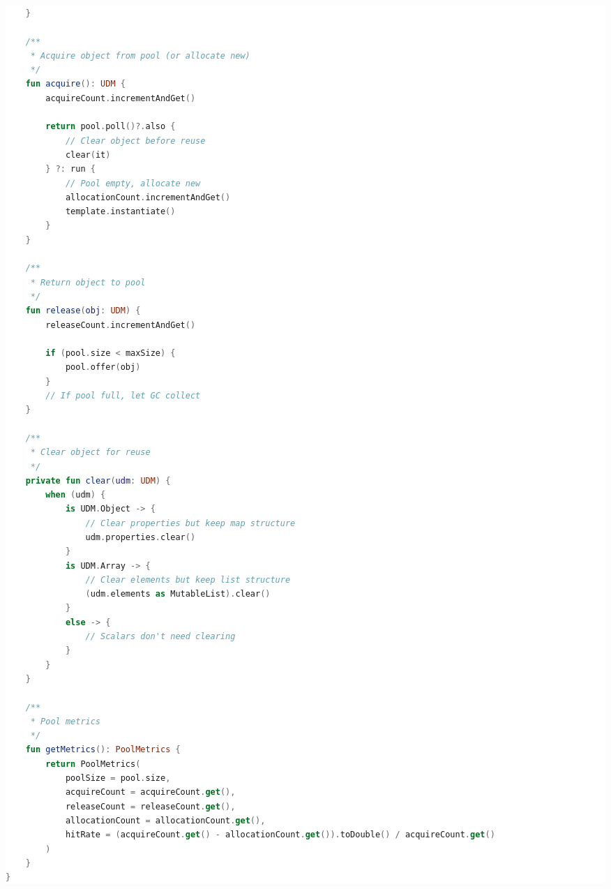 ```kotlin
    }

    /**
     * Acquire object from pool (or allocate new)
     */
    fun acquire(): UDM {
        acquireCount.incrementAndGet()

        return pool.poll()?.also {
            // Clear object before reuse
            clear(it)
        } ?: run {
            // Pool empty, allocate new
            allocationCount.incrementAndGet()
            template.instantiate()
        }
    }

    /**
     * Return object to pool
     */
    fun release(obj: UDM) {
        releaseCount.incrementAndGet()

        if (pool.size < maxSize) {
            pool.offer(obj)
        }
        // If pool full, let GC collect
    }

    /**
     * Clear object for reuse
     */
    private fun clear(udm: UDM) {
        when (udm) {
            is UDM.Object -> {
                // Clear properties but keep map structure
                udm.properties.clear()
            }
            is UDM.Array -> {
                // Clear elements but keep list structure
                (udm.elements as MutableList).clear()
            }
            else -> {
                // Scalars don't need clearing
            }
        }
    }

    /**
     * Pool metrics
     */
    fun getMetrics(): PoolMetrics {
        return PoolMetrics(
            poolSize = pool.size,
            acquireCount = acquireCount.get(),
            releaseCount = releaseCount.get(),
            allocationCount = allocationCount.get(),
            hitRate = (acquireCount.get() - allocationCount.get()).toDouble() / acquireCount.get()
        )
    }
}

```